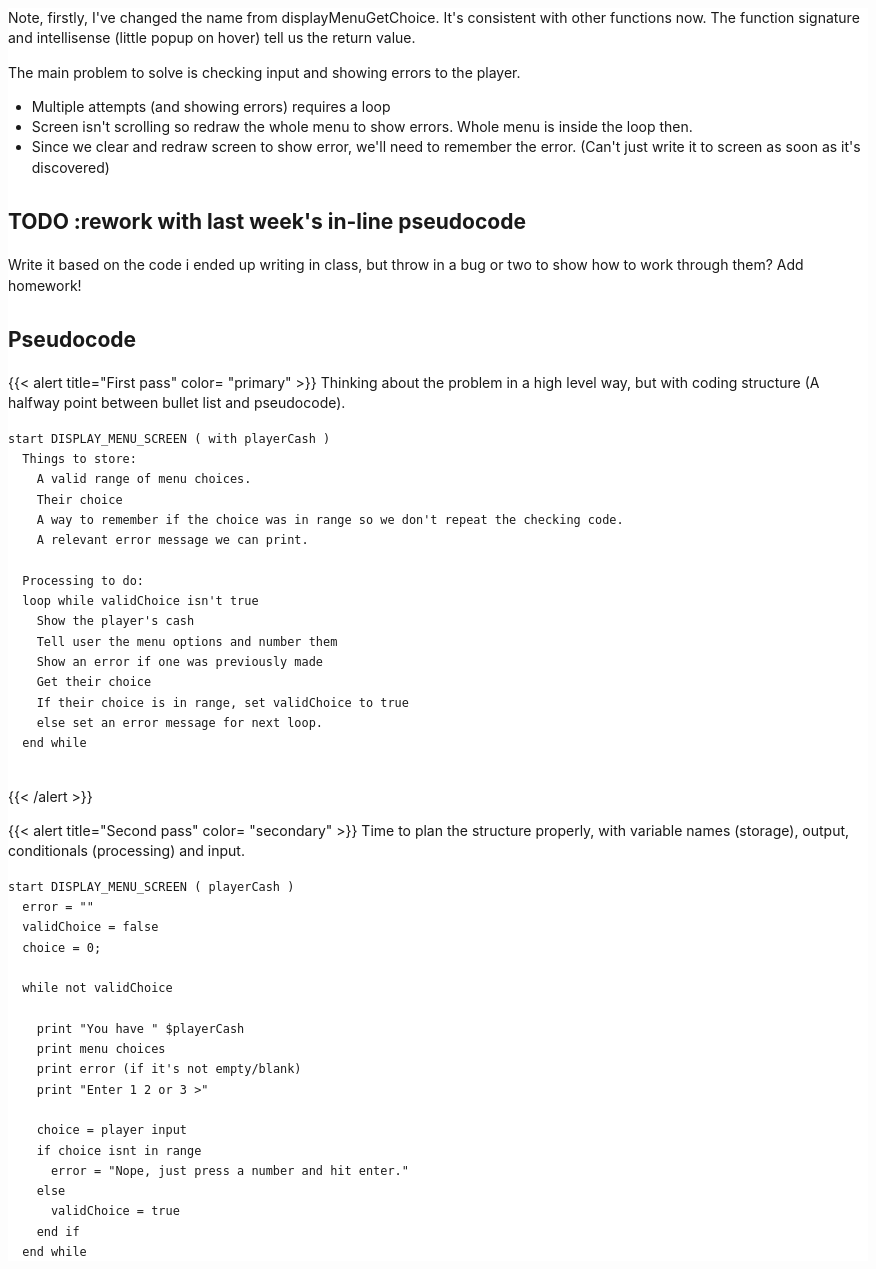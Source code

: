 Note, firstly, I've changed the name from displayMenuGetChoice. It's consistent with other functions now. The function signature and intellisense (little popup on hover) tell us the return value.

The main problem to solve is checking input and showing errors to the player. 
  * Multiple attempts (and showing errors) requires a loop
  * Screen isn't scrolling so redraw the whole menu to show errors. Whole menu is inside the loop then.  
  * Since we clear and redraw screen to show error, we'll need to remember the error. (Can't just write it to screen as soon as it's discovered)

## TODO :rework with last week's in-line pseudocode
Write it based on the code i ended up writing in class, but throw in a bug or two to show how to work through them?
Add homework!
## Pseudocode 

{{< alert title="First pass" color= "primary" >}}
Thinking about the problem in a high level way, but with coding structure (A halfway point between bullet list and pseudocode).

```
start DISPLAY_MENU_SCREEN ( with playerCash )
  Things to store:
    A valid range of menu choices.
    Their choice
    A way to remember if the choice was in range so we don't repeat the checking code.
    A relevant error message we can print.

  Processing to do:
  loop while validChoice isn't true
    Show the player's cash
    Tell user the menu options and number them
    Show an error if one was previously made
    Get their choice
    If their choice is in range, set validChoice to true
    else set an error message for next loop.
  end while
    
```
{{< /alert >}}

{{< alert title="Second pass" color= "secondary" >}}
Time to plan the structure properly, with variable names (storage), output, conditionals (processing) and input.

```
start DISPLAY_MENU_SCREEN ( playerCash )
  error = ""
  validChoice = false
  choice = 0;
  
  while not validChoice
    
    print "You have " $playerCash
    print menu choices
    print error (if it's not empty/blank)
    print "Enter 1 2 or 3 >"
    
    choice = player input
    if choice isnt in range
      error = "Nope, just press a number and hit enter."
    else
      validChoice = true
    end if
  end while
```